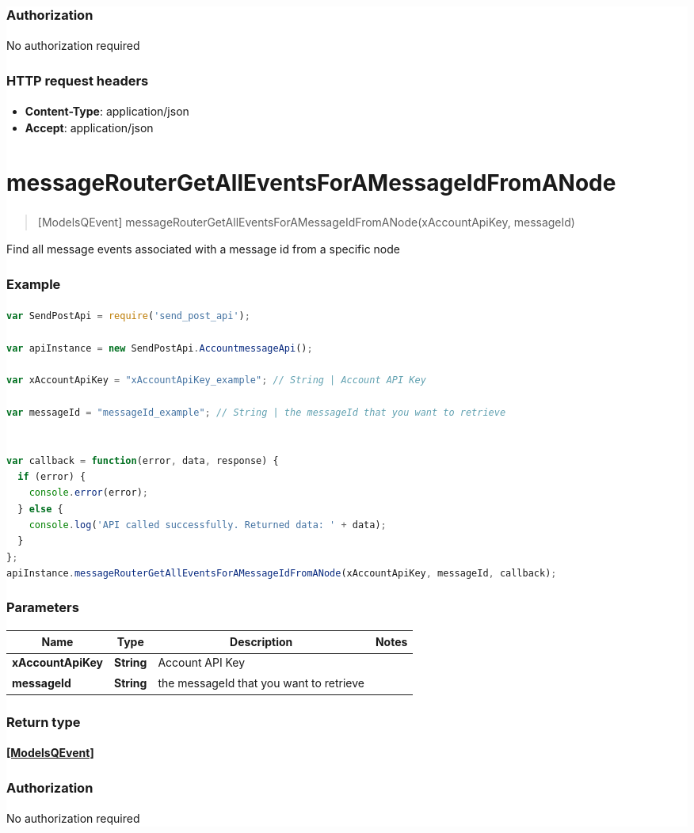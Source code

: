 ### Authorization

No authorization required

### HTTP request headers

 - **Content-Type**: application/json
 - **Accept**: application/json

<a name="messageRouterGetAllEventsForAMessageIdFromANode"></a>
# **messageRouterGetAllEventsForAMessageIdFromANode**
> [ModelsQEvent] messageRouterGetAllEventsForAMessageIdFromANode(xAccountApiKey, messageId)



Find all message events associated with a message id from a specific node

### Example
```javascript
var SendPostApi = require('send_post_api');

var apiInstance = new SendPostApi.AccountmessageApi();

var xAccountApiKey = "xAccountApiKey_example"; // String | Account API Key

var messageId = "messageId_example"; // String | the messageId that you want to retrieve


var callback = function(error, data, response) {
  if (error) {
    console.error(error);
  } else {
    console.log('API called successfully. Returned data: ' + data);
  }
};
apiInstance.messageRouterGetAllEventsForAMessageIdFromANode(xAccountApiKey, messageId, callback);
```

### Parameters

Name | Type | Description  | Notes
------------- | ------------- | ------------- | -------------
 **xAccountApiKey** | **String**| Account API Key | 
 **messageId** | **String**| the messageId that you want to retrieve | 

### Return type

[**[ModelsQEvent]**](ModelsQEvent.md)

### Authorization

No authorization required
